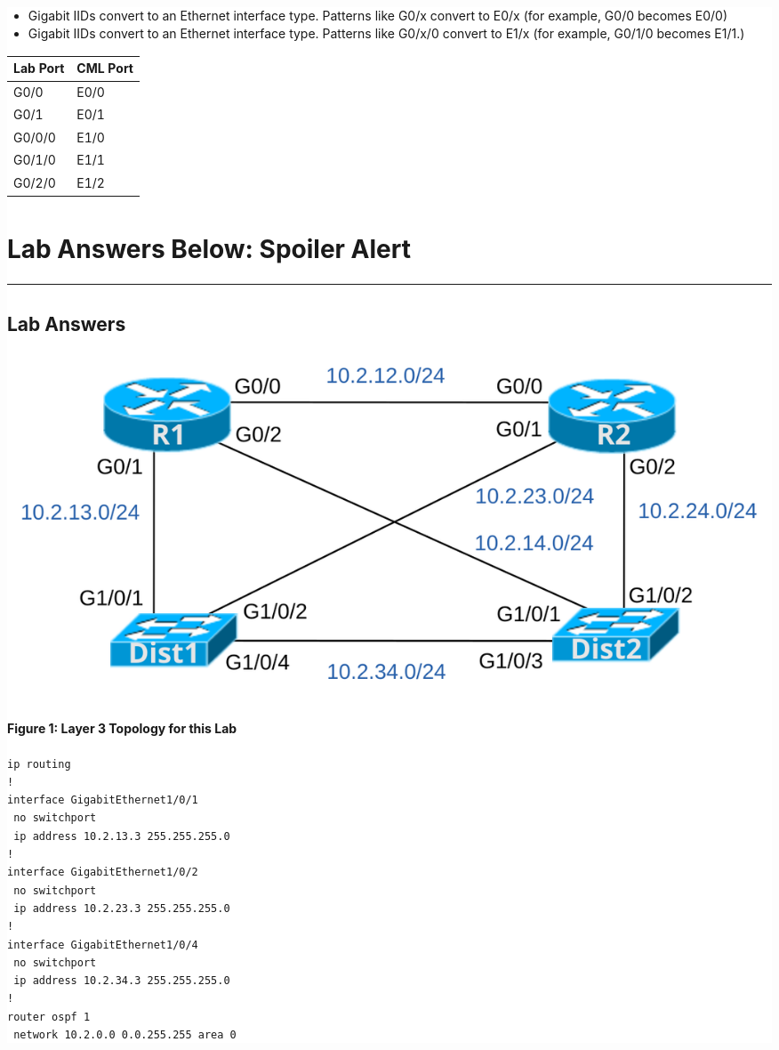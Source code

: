 - Gigabit IIDs convert to an Ethernet interface type. Patterns like G0/x convert to E0/x (for example, G0/0 becomes E0/0)
- Gigabit IIDs convert to an Ethernet interface type. Patterns like G0/x/0 convert to E1/x (for example, G0/1/0 becomes E1/1.)

| **Lab Port** | **CML Port** |
| --- | --- |
| G0/0 | E0/0 |
| G0/1 | E0/1 |
| G0/0/0 | E1/0 |
| G0/1/0 | E1/1 |
| G0/2/0 | E1/2 |

# Lab Answers Below: Spoiler Alert

---

## Lab Answers

![](../images/clab302_img2.svg)

#### Figure 1: Layer 3 Topology for this Lab

    ip routing
    !
    interface GigabitEthernet1/0/1
     no switchport
     ip address 10.2.13.3 255.255.255.0
    !
    interface GigabitEthernet1/0/2
     no switchport
     ip address 10.2.23.3 255.255.255.0
    !
    interface GigabitEthernet1/0/4
     no switchport
     ip address 10.2.34.3 255.255.255.0
    !
    router ospf 1
     network 10.2.0.0 0.0.255.255 area 0
